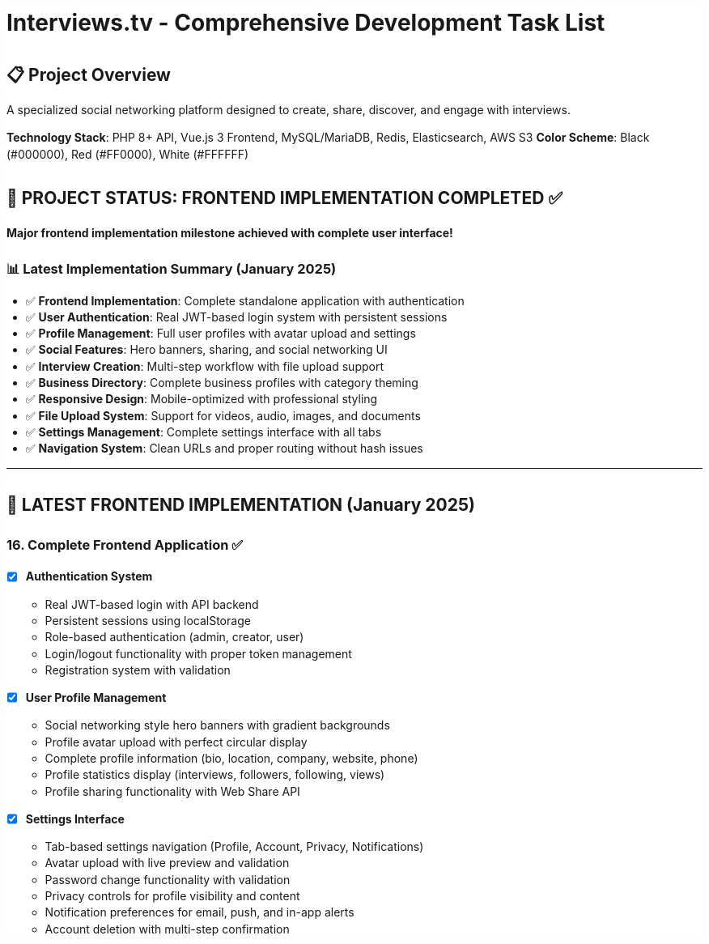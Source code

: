 # Interviews.tv - Comprehensive Development Task List

## 📋 Project Overview
A specialized social networking platform designed to create, share, discover, and engage with interviews.

**Technology Stack**: PHP 8+ API, Vue.js 3 Frontend, MySQL/MariaDB, Redis, Elasticsearch, AWS S3
**Color Scheme**: Black (#000000), Red (#FF0000), White (#FFFFFF)

## 🎉 PROJECT STATUS: FRONTEND IMPLEMENTATION COMPLETED ✅

**Major frontend implementation milestone achieved with complete user interface!**

### 📊 Latest Implementation Summary (January 2025)
- ✅ **Frontend Implementation**: Complete standalone application with authentication
- ✅ **User Authentication**: Real JWT-based login system with persistent sessions
- ✅ **Profile Management**: Full user profiles with avatar upload and settings
- ✅ **Social Features**: Hero banners, sharing, and social networking UI
- ✅ **Interview Creation**: Multi-step workflow with file upload support
- ✅ **Business Directory**: Complete business profiles with category theming
- ✅ **Responsive Design**: Mobile-optimized with professional styling
- ✅ **File Upload System**: Support for videos, audio, images, and documents
- ✅ **Settings Management**: Complete settings interface with all tabs
- ✅ **Navigation System**: Clean URLs and proper routing without hash issues

---

## 🚀 **LATEST FRONTEND IMPLEMENTATION (January 2025)**

### 16. Complete Frontend Application ✅
- [x] **Authentication System**
  - Real JWT-based login with API backend
  - Persistent sessions using localStorage
  - Role-based authentication (admin, creator, user)
  - Login/logout functionality with proper token management
  - Registration system with validation

- [x] **User Profile Management**
  - Social networking style hero banners with gradient backgrounds
  - Profile avatar upload with perfect circular display
  - Complete profile information (bio, location, company, website, phone)
  - Profile statistics display (interviews, followers, following, views)
  - Profile sharing functionality with Web Share API

- [x] **Settings Interface**
  - Tab-based settings navigation (Profile, Account, Privacy, Notifications)
  - Avatar upload with live preview and validation
  - Password change functionality with validation
  - Privacy controls for profile visibility and content
  - Notification preferences for email, push, and in-app alerts
  - Account deletion with multi-step confirmation
